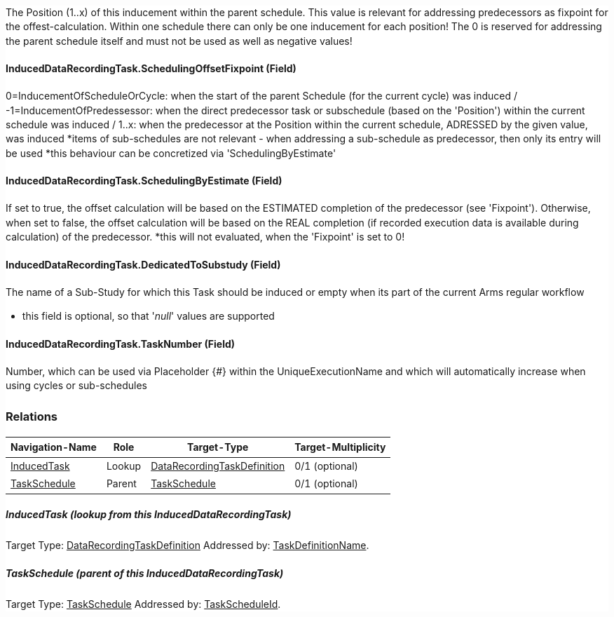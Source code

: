 The Position (1..x) of this inducement within the parent schedule. This value is relevant for addressing predecessors as fixpoint for the offest-calculation. Within one schedule there can only be one inducement for each position! The 0 is reserved for addressing the parent schedule itself and must not be used as well as negative values!


#### InducedDataRecordingTask.**SchedulingOffsetFixpoint** (Field)

0=InducementOfScheduleOrCycle: when the start of the parent Schedule (for the current cycle) was induced / -1=InducementOfPredessessor: when the direct predecessor task or subschedule (based on the 'Position') within the current schedule was induced / 1..x: when the predecessor at the Position within the current schedule, ADRESSED by the given value, was induced 
*items of sub-schedules are not relevant - when addressing a sub-schedule as predecessor, then only its entry will be used
*this behaviour can be concretized via 'SchedulingByEstimate'


#### InducedDataRecordingTask.**SchedulingByEstimate** (Field)

If set to true, the offset calculation will be based on the ESTIMATED completion of the predecessor (see 'Fixpoint'). Otherwise, when set to false, the offset calculation will be based on the REAL completion (if recorded execution data is available during calculation) of the predecessor. *this will not evaluated, when the 'Fixpoint' is set to 0!


#### InducedDataRecordingTask.**DedicatedToSubstudy** (Field)

The name of a Sub-Study for which this Task should be induced or empty when its part of the current Arms regular workflow

* this field is optional, so that '*null*' values are supported

#### InducedDataRecordingTask.**TaskNumber** (Field)

Number, which can be used via Placeholder {#} within the UniqueExecutionName and which will automatically increase when using cycles or sub-schedules



### Relations

| Navigation-Name | Role | Target-Type | Target-Multiplicity |
| --------------- | -----| ----------- | ------------------- |
| [InducedTask](#InducedTask-lookup-from-this-InducedDataRecordingTask) | Lookup | [DataRecordingTaskDefinition](#DataRecordingTaskDefinition) | 0/1 (optional) |
| [TaskSchedule](#TaskSchedule-parent-of-this-InducedDataRecordingTask) | Parent | [TaskSchedule](#TaskSchedule) | 0/1 (optional) |

##### **InducedTask** (lookup from this InducedDataRecordingTask)
Target Type: [DataRecordingTaskDefinition](#DataRecordingTaskDefinition)
Addressed by: [TaskDefinitionName](#InducedDataRecordingTaskTaskDefinitionName-Field).
##### **TaskSchedule** (parent of this InducedDataRecordingTask)
Target Type: [TaskSchedule](#TaskSchedule)
Addressed by: [TaskScheduleId](#InducedDataRecordingTaskTaskScheduleId-Field).
